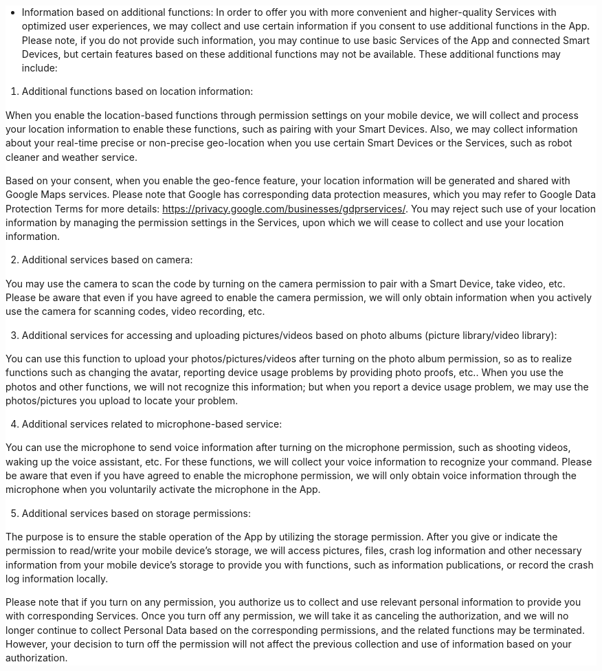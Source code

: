 - Information based on additional functions: In order to offer you with more convenient and higher-quality Services with optimized user experiences, we may collect and use certain information if you consent to use additional functions in the App. Please note, if you do not provide such information, you may continue to use basic Services of the App and connected Smart Devices, but certain features based on these additional functions may not be available. These additional functions may include:
    
1) Additional functions based on location information:
      
When you enable the location-based functions through permission settings on your mobile device, we will collect and process your location information to enable these functions, such as pairing with your Smart Devices. Also, we may collect information about your real-time precise or non-precise geo-location when you use certain Smart Devices or the Services, such as robot cleaner and weather service.

Based on your consent, when you enable the geo-fence feature, your location information will be generated and shared with Google Maps services. Please note that Google has corresponding data protection measures, which you may refer to Google Data Protection Terms for more details: https://privacy.google.com/businesses/gdprservices/. You may reject such use of your location information by managing the permission settings in the Services, upon which we will cease to collect and use your location information.

2) Additional services based on camera:
   
You may use the camera to scan the code by turning on the camera permission to pair with a Smart Device, take video, etc. Please be aware that even if you have agreed to enable the camera permission, we will only obtain information when you actively use the camera for scanning codes, video recording, etc.

3) Additional services for accessing and uploading pictures/videos based on photo albums (picture library/video library):
   
You can use this function to upload your photos/pictures/videos after turning on the photo album permission, so as to realize functions such as changing the avatar, reporting device usage problems by providing photo proofs, etc.. When you use the photos and other functions, we will not recognize this information; but when you report a device usage problem, we may use the photos/pictures you upload to locate your problem.

4) Additional services related to microphone-based service:
   
You can use the microphone to send voice information after turning on the microphone permission, such as shooting videos, waking up the voice assistant, etc. For these functions, we will collect your voice information to recognize your command. Please be aware that even if you have agreed to enable the microphone permission, we will only obtain voice information through the microphone when you voluntarily activate the microphone in the App.

5) Additional services based on storage permissions:
   
The purpose is to ensure the stable operation of the App by utilizing the storage permission. After you give or indicate the permission to read/write your mobile device’s storage, we will access pictures, files, crash log information and other necessary information from your mobile device’s storage to provide you with functions, such as information publications, or record the crash log information locally.

Please note that if you turn on any permission, you authorize us to collect and use relevant personal information to provide you with corresponding Services. Once you turn off any permission, we will take it as canceling the authorization, and we will no longer continue to collect Personal Data based on the corresponding permissions, and the related functions may be terminated. However, your decision to turn off the permission will not affect the previous collection and use of information based on your authorization.
